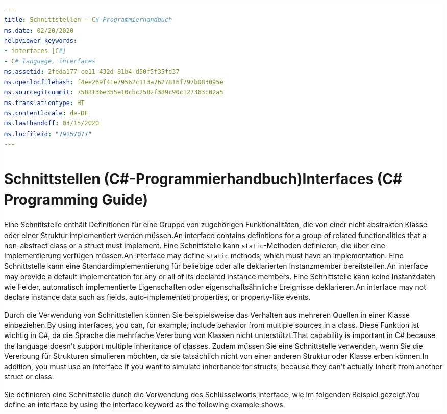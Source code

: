 ```yaml
---
title: Schnittstellen – C#-Programmierhandbuch
ms.date: 02/20/2020
helpviewer_keywords:
- interfaces [C#]
- C# language, interfaces
ms.assetid: 2feda177-ce11-432d-81b4-d50f5f35fd37
ms.openlocfilehash: f4ee269f41e79562c113a7627816f797b083095e
ms.sourcegitcommit: 7588136e355e10cbc2582f389c90c127363c02a5
ms.translationtype: HT
ms.contentlocale: de-DE
ms.lasthandoff: 03/15/2020
ms.locfileid: "79157077"
---
```

# <a name="interfaces-c-programming-guide"></a><span data-ttu-id="b53e0-102">Schnittstellen (C#-Programmierhandbuch)</span><span class="sxs-lookup"><span data-stu-id="b53e0-102">Interfaces (C# Programming Guide)</span></span>

<span data-ttu-id="b53e0-103">Eine Schnittstelle enthält Definitionen für eine Gruppe von zugehörigen Funktionalitäten, die von einer nicht abstrakten [Klasse](../../language-reference/keywords/class.md) oder einer [Struktur](../../language-reference/builtin-types/struct.md) implementiert werden müssen.</span><span class="sxs-lookup"><span data-stu-id="b53e0-103">An interface contains definitions for a group of related functionalities that a non-abstract [class](../../language-reference/keywords/class.md) or a [struct](../../language-reference/builtin-types/struct.md) must implement.</span></span> <span data-ttu-id="b53e0-104">Eine Schnittstelle kann `static`-Methoden definieren, die über eine Implementierung verfügen müssen.</span><span class="sxs-lookup"><span data-stu-id="b53e0-104">An interface may define `static` methods, which must have an implementation.</span></span> <span data-ttu-id="b53e0-105">Eine Schnittstelle kann eine Standardimplementierung für beliebige oder alle deklarierten Instanzmember bereitstellen.</span><span class="sxs-lookup"><span data-stu-id="b53e0-105">An interface may provide a default implementation for any or all of its declared instance members.</span></span> <span data-ttu-id="b53e0-106">Eine Schnittstelle kann keine Instanzdaten wie Felder, automatisch implementierte Eigenschaften oder eigenschaftsähnliche Ereignisse deklarieren.</span><span class="sxs-lookup"><span data-stu-id="b53e0-106">An interface may not declare instance data such as fields, auto-implemented properties, or property-like events.</span></span>

<span data-ttu-id="b53e0-107">Durch die Verwendung von Schnittstellen können Sie beispielsweise das Verhalten aus mehreren Quellen in einer Klasse einbeziehen.</span><span class="sxs-lookup"><span data-stu-id="b53e0-107">By using interfaces, you can, for example, include behavior from multiple sources in a class.</span></span> <span data-ttu-id="b53e0-108">Diese Funktion ist wichtig in C#, da die Sprache die mehrfache Vererbung von Klassen nicht unterstützt.</span><span class="sxs-lookup"><span data-stu-id="b53e0-108">That capability is important in C# because the language doesn't support multiple inheritance of classes.</span></span> <span data-ttu-id="b53e0-109">Zudem müssen Sie eine Schnittstelle verwenden, wenn Sie die Vererbung für Strukturen simulieren möchten, da sie tatsächlich nicht von einer anderen Struktur oder Klasse erben können.</span><span class="sxs-lookup"><span data-stu-id="b53e0-109">In addition, you must use an interface if you want to simulate inheritance for structs, because they can't actually inherit from another struct or class.</span></span>

<span data-ttu-id="b53e0-110">Sie definieren eine Schnittstelle durch die Verwendung des Schlüsselworts [interface](../../language-reference/keywords/interface.md), wie im folgenden Beispiel gezeigt.</span><span class="sxs-lookup"><span data-stu-id="b53e0-110">You define an interface by using the [interface](../../language-reference/keywords/interface.md) keyword as the following example shows.</span></span>
